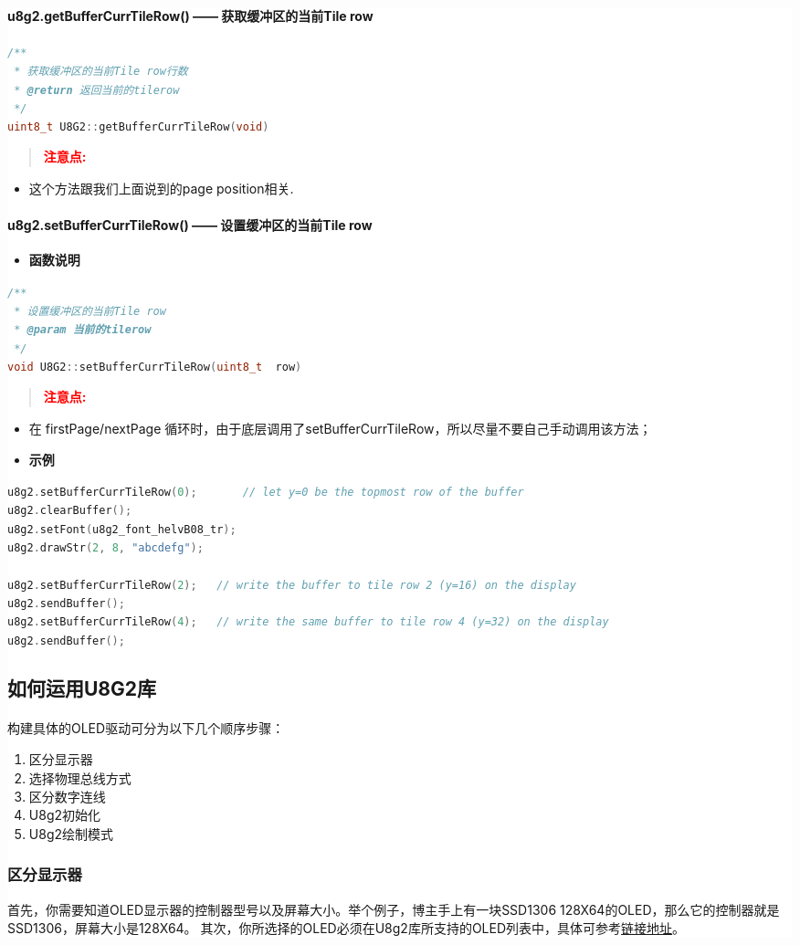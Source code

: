 #### u8g2.getBufferCurrTileRow() —— 获取缓冲区的当前Tile row

```c++
/**
 * 获取缓冲区的当前Tile row行数
 * @return 返回当前的tilerow
 */
uint8_t U8G2::getBufferCurrTileRow(void)
```

> **<font color='red'>注意点:</font>**
* 这个方法跟我们上面说到的page position相关.

#### u8g2.setBufferCurrTileRow() —— 设置缓冲区的当前Tile row

* **函数说明**

```c++
/**
 * 设置缓冲区的当前Tile row
 * @param 当前的tilerow
 */
void U8G2::setBufferCurrTileRow(uint8_t  row)
```

> **<font color='red'>注意点:</font>**
* 在 firstPage/nextPage 循环时，由于底层调用了setBufferCurrTileRow，所以尽量不要自己手动调用该方法；

* **示例**

```c++
u8g2.setBufferCurrTileRow(0);       // let y=0 be the topmost row of the buffer
u8g2.clearBuffer();
u8g2.setFont(u8g2_font_helvB08_tr);
u8g2.drawStr(2, 8, "abcdefg");
 
u8g2.setBufferCurrTileRow(2);   // write the buffer to tile row 2 (y=16) on the display
u8g2.sendBuffer();
u8g2.setBufferCurrTileRow(4);   // write the same buffer to tile row 4 (y=32) on the display
u8g2.sendBuffer();
```

## 如何运用U8G2库

构建具体的OLED驱动可分为以下几个顺序步骤：

1. 区分显示器
2. 选择物理总线方式
3. 区分数字连线
4. U8g2初始化
5. U8g2绘制模式

### 区分显示器

首先，你需要知道OLED显示器的控制器型号以及屏幕大小。举个例子，博主手上有一块SSD1306 128X64的OLED，那么它的控制器就是SSD1306，屏幕大小是128X64。
其次，你所选择的OLED必须在U8g2库所支持的OLED列表中，具体可参考[链接地址](https://github.com/olikraus/u8g2/wiki/u8g2setupcpp)。
